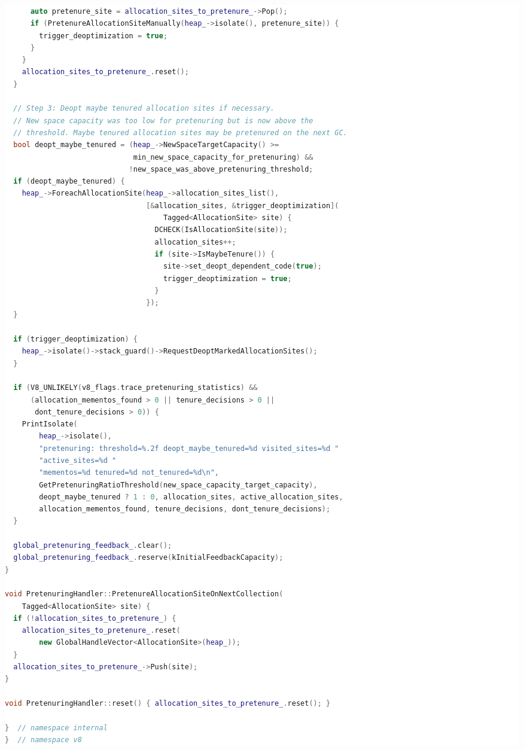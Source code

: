 ```cpp
      auto pretenure_site = allocation_sites_to_pretenure_->Pop();
      if (PretenureAllocationSiteManually(heap_->isolate(), pretenure_site)) {
        trigger_deoptimization = true;
      }
    }
    allocation_sites_to_pretenure_.reset();
  }

  // Step 3: Deopt maybe tenured allocation sites if necessary.
  // New space capacity was too low for pretenuring but is now above the
  // threshold. Maybe tenured allocation sites may be pretenured on the next GC.
  bool deopt_maybe_tenured = (heap_->NewSpaceTargetCapacity() >=
                              min_new_space_capacity_for_pretenuring) &&
                             !new_space_was_above_pretenuring_threshold;
  if (deopt_maybe_tenured) {
    heap_->ForeachAllocationSite(heap_->allocation_sites_list(),
                                 [&allocation_sites, &trigger_deoptimization](
                                     Tagged<AllocationSite> site) {
                                   DCHECK(IsAllocationSite(site));
                                   allocation_sites++;
                                   if (site->IsMaybeTenure()) {
                                     site->set_deopt_dependent_code(true);
                                     trigger_deoptimization = true;
                                   }
                                 });
  }

  if (trigger_deoptimization) {
    heap_->isolate()->stack_guard()->RequestDeoptMarkedAllocationSites();
  }

  if (V8_UNLIKELY(v8_flags.trace_pretenuring_statistics) &&
      (allocation_mementos_found > 0 || tenure_decisions > 0 ||
       dont_tenure_decisions > 0)) {
    PrintIsolate(
        heap_->isolate(),
        "pretenuring: threshold=%.2f deopt_maybe_tenured=%d visited_sites=%d "
        "active_sites=%d "
        "mementos=%d tenured=%d not_tenured=%d\n",
        GetPretenuringRatioThreshold(new_space_capacity_target_capacity),
        deopt_maybe_tenured ? 1 : 0, allocation_sites, active_allocation_sites,
        allocation_mementos_found, tenure_decisions, dont_tenure_decisions);
  }

  global_pretenuring_feedback_.clear();
  global_pretenuring_feedback_.reserve(kInitialFeedbackCapacity);
}

void PretenuringHandler::PretenureAllocationSiteOnNextCollection(
    Tagged<AllocationSite> site) {
  if (!allocation_sites_to_pretenure_) {
    allocation_sites_to_pretenure_.reset(
        new GlobalHandleVector<AllocationSite>(heap_));
  }
  allocation_sites_to_pretenure_->Push(site);
}

void PretenuringHandler::reset() { allocation_sites_to_pretenure_.reset(); }

}  // namespace internal
}  // namespace v8
```